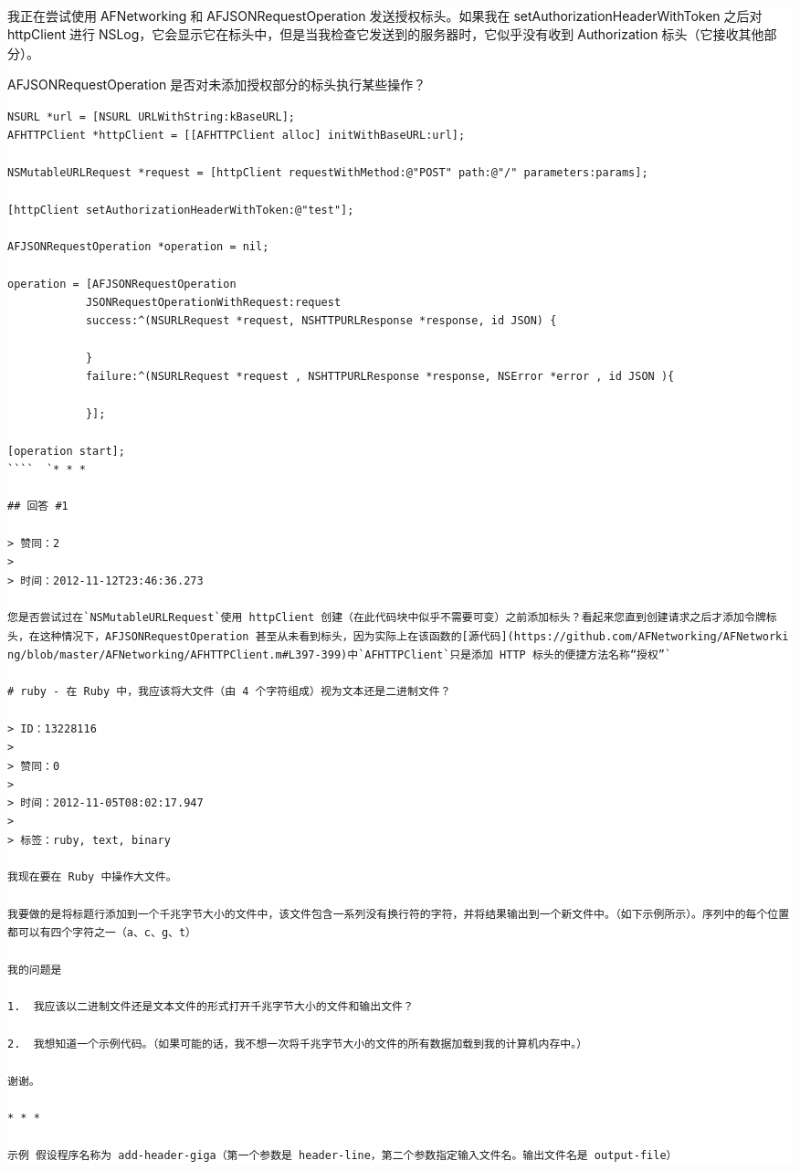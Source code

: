我正在尝试使用 AFNetworking 和 AFJSONRequestOperation 发送授权标头。如果我在 setAuthorizationHeaderWithToken 之后对 httpClient 进行 NSLog，它会显示它在标头中，但是当我检查它发送到的服务器时，它似乎没有收到 Authorization 标头（它接收其他部分）。

AFJSONRequestOperation 是否对未添加授权部分的标头执行某些操作？

 ````
NSURL *url = [NSURL URLWithString:kBaseURL];
AFHTTPClient *httpClient = [[AFHTTPClient alloc] initWithBaseURL:url];

 NSMutableURLRequest *request = [httpClient requestWithMethod:@"POST" path:@"/" parameters:params];   

[httpClient setAuthorizationHeaderWithToken:@"test"];

AFJSONRequestOperation *operation = nil;

operation = [AFJSONRequestOperation
             JSONRequestOperationWithRequest:request
             success:^(NSURLRequest *request, NSHTTPURLResponse *response, id JSON) {

             }
             failure:^(NSURLRequest *request , NSHTTPURLResponse *response, NSError *error , id JSON ){

             }];

[operation start]; 
````  `* * *

## 回答 #1

> 赞同：2
> 
> 时间：2012-11-12T23:46:36.273

您是否尝试过在`NSMutableURLRequest`使用 httpClient 创建（在此代码块中似乎不需要可变）之前添加标头？看起来您直到创建请求之后才添加令牌标头，在这种情况下，AFJSONRequestOperation 甚至从未看到标头，因为实际上在该函数的[源代码](https://github.com/AFNetworking/AFNetworking/blob/master/AFNetworking/AFHTTPClient.m#L397-399)中`AFHTTPClient`只是添加 HTTP 标头的便捷方法名称“授权”`

# ruby - 在 Ruby 中，我应该将大文件（由 4 个字符组成）视为文本还是二进制文件？

> ID：13228116
> 
> 赞同：0
> 
> 时间：2012-11-05T08:02:17.947
> 
> 标签：ruby, text, binary

我现在要在 Ruby 中操作大文件。

我要做的是将标题行添加到一个千兆字节大小的文件中，该文件包含一系列没有换行符的字符，并将结果输出到一个新文件中。（如下示例所示）。序列中的每个位置都可以有四个字符之一（a、c、g、t）

我的问题是

1.  我应该以二进制文件还是文本文件的形式打开千兆字节大小的文件和输出文件？

2.  我想知道一个示例代码。（如果可能的话，我不想一次将千兆字节大小的文件的所有数据加载到我的计算机内存中。）

谢谢。

* * *

示例 假设程序名称为 add-header-giga（第一个参数是 header-line，第二个参数指定输入文件名。输出文件名是 output-file）

 ````
